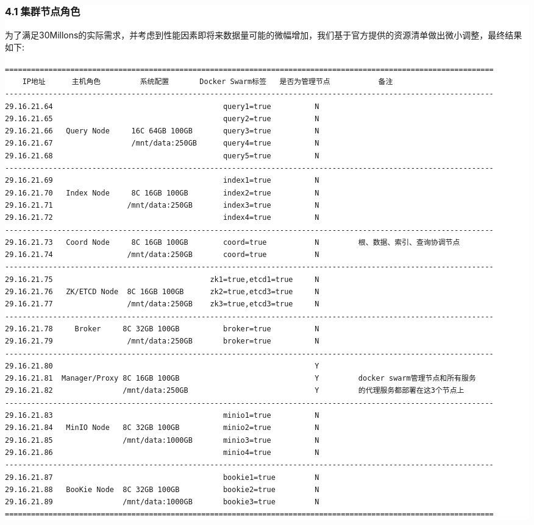 
### 4.1 集群节点角色
为了满足30Millons的实际需求，并考虑到性能因素即将来数据量可能的微幅增加，我们基于官方提供的资源清单做出微小调整，最终结果如下:

```bash
================================================================================================================
    IP地址      主机角色         系统配置       Docker Swarm标签   是否为管理节点           备注  
----------------------------------------------------------------------------------------------------------------
29.16.21.64                                       query1=true          N        
29.16.21.65                                       query2=true          N
29.16.21.66   Query Node     16C 64GB 100GB       query3=true          N           
29.16.21.67                  /mnt/data:250GB      query4=true          N
29.16.21.68                                       query5=true          N
----------------------------------------------------------------------------------------------------------------
29.16.21.69                                       index1=true          N
29.16.21.70   Index Node     8C 16GB 100GB        index2=true          N
29.16.21.71                 /mnt/data:250GB       index3=true          N
29.16.21.72                                       index4=true          N
----------------------------------------------------------------------------------------------------------------
29.16.21.73   Coord Node     8C 16GB 100GB        coord=true           N         根、数据、索引、查询协调节点
29.16.21.74                 /mnt/data:250GB       coord=true           N
----------------------------------------------------------------------------------------------------------------
29.16.21.75                                    zk1=true,etcd1=true     N
29.16.21.76   ZK/ETCD Node  8C 16GB 100GB      zk2=true,etcd3=true     N
29.16.21.77                 /mnt/data:250GB    zk3=true,etcd3=true     N
----------------------------------------------------------------------------------------------------------------
29.16.21.78     Broker     8C 32GB 100GB          broker=true          N
29.16.21.79                 /mnt/data:250GB       broker=true          N
----------------------------------------------------------------------------------------------------------------
29.16.21.80                                                            Y                        
29.16.21.81  Manager/Proxy 8C 16GB 100GB                               Y         docker swarm管理节点和所有服务
29.16.21.82                /mnt/data:250GB                             Y         的代理服务都部署在这3个节点上
----------------------------------------------------------------------------------------------------------------
29.16.21.83                                       minio1=true          N
29.16.21.84   MinIO Node   8C 32GB 100GB          minio2=true          N
29.16.21.85                /mnt/data:1000GB       minio3=true          N
29.16.21.86                                       minio4=true          N
----------------------------------------------------------------------------------------------------------------
29.16.21.87                                       bookie1=true         N
29.16.21.88   BooKie Node  8C 32GB 100GB          bookie2=true         N
29.16.21.89                /mnt/data:1000GB       bookie3=true         N
================================================================================================================
```
